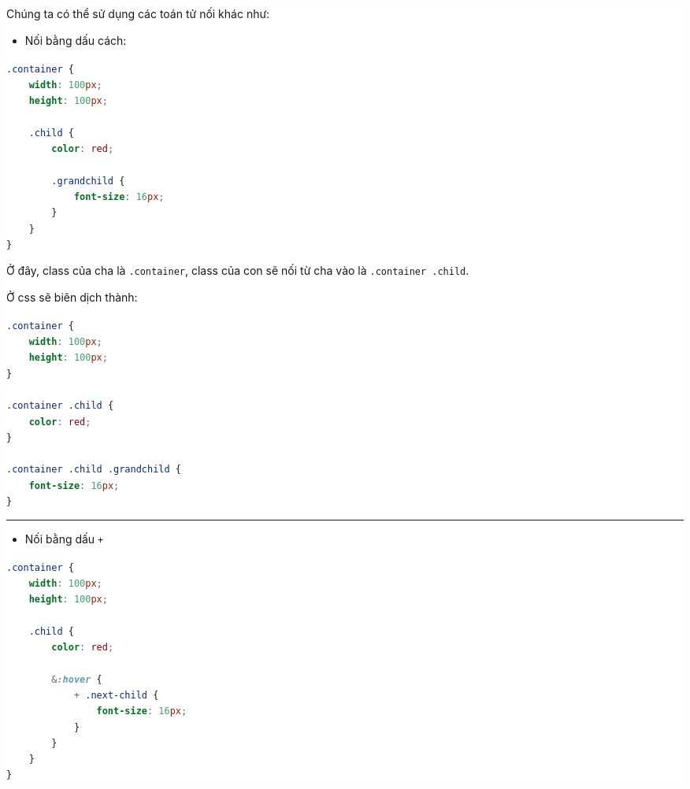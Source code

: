 
Chúng ta có thể sử dụng các toán tử nối khác như:

- Nối bằng dấu cách: ` `

```scss
.container {
	width: 100px;
	height: 100px;

	.child {
		color: red;

		.grandchild {
			font-size: 16px;
		}
	}
}
```

Ở đây, class của cha là `.container`, class của con sẽ nối từ cha vào là `.container .child`.

Ở css sẽ biên dịch thành:

```css
.container {
	width: 100px;
	height: 100px;
}

.container .child {
	color: red;
}

.container .child .grandchild {
	font-size: 16px;
}
```

---

- Nối bằng dấu `+`

```scss
.container {
	width: 100px;
	height: 100px;

	.child {
		color: red;

		&:hover {
			+ .next-child {
				font-size: 16px;
			}
		}
	}
}
```

